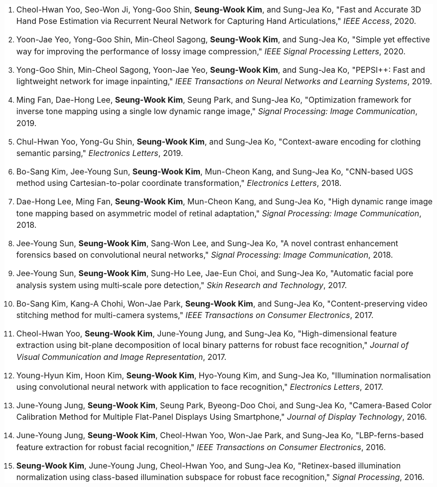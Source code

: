 1. <font size="3em"> Cheol-Hwan Yoo, Seo-Won Ji, Yong-Goo Shin, <b>Seung-Wook Kim</b>, and Sung-Jea Ko, "Fast and Accurate 3D Hand Pose Estimation via Recurrent Neural Network for Capturing Hand Articulations," <i>IEEE Access</i>, 2020.</font>

1. <font size="3em"> Yoon-Jae Yeo, Yong-Goo Shin, Min-Cheol Sagong, <b>Seung-Wook Kim</b>, and Sung-Jea Ko, "Simple yet effective way for improving the performance of lossy image compression," <i>IEEE Signal Processing Letters</i>, 2020.</font>

1. <font size="3em"> Yong-Goo Shin, Min-Cheol Sagong, Yoon-Jae Yeo, <b>Seung-Wook Kim</b>, and Sung-Jea Ko, "PEPSI++: Fast and lightweight network for image inpainting,"  <i>IEEE Transactions on Neural Networks and Learning Systems</i>, 2019.</font>

1. <font size="3em"> Ming Fan, Dae-Hong Lee, <b>Seung-Wook Kim</b>, Seung Park, and Sung-Jea Ko, "Optimization framework for inverse tone mapping using a single low dynamic range image," <i>Signal Processing: Image Communication</i>, 2019.</font>

1. <font size="3em"> Chul-Hwan Yoo, Yong-Gu Shin, <b>Seung-Wook Kim</b>, and Sung-Jea Ko, "Context-aware encoding for clothing semantic parsing," <i>Electronics Letters</i>, 2019.</font>

1. <font size="3em"> Bo-Sang Kim, Jee-Young Sun, <b>Seung-Wook Kim</b>, Mun-Cheon Kang, and Sung-Jea Ko, "CNN-based UGS method using Cartesian-to-polar coordinate transformation," <i>Electronics Letters</i>, 2018.</font>

1. <font size="3em"> Dae-Hong Lee, Ming Fan, <b>Seung-Wook Kim</b>, Mun-Cheon Kang, and Sung-Jea Ko, "High dynamic range image tone mapping based on asymmetric model of retinal adaptation," <i>Signal Processing: Image Communication</i>, 2018.</font>

1. <font size="3em"> Jee-Young Sun, <b>Seung-Wook Kim</b>, Sang-Won Lee, and Sung-Jea Ko, "A novel contrast enhancement forensics based on convolutional neural networks," <i>Signal Processing: Image Communication</i>, 2018.</font>

1. <font size="3em"> Jee-Young Sun, <b>Seung-Wook Kim</b>, Sung-Ho Lee, Jae-Eun Choi, and Sung-Jea Ko, "Automatic facial pore analysis system using multi‐scale pore detection," <i>Skin Research and Technology</i>, 2017.</font>

1. <font size="3em"> Bo-Sang Kim, Kang-A Chohi, Won-Jae Park, <b>Seung-Wook Kim</b>, and Sung-Jea Ko, "Content-preserving video stitching method for multi-camera systems," <i>IEEE Transactions on Consumer Electronics</i>, 2017.</font>

1. <font size="3em"> Cheol-Hwan Yoo, <b>Seung-Wook Kim</b>, June-Young Jung, and Sung-Jea Ko, "High-dimensional feature extraction using bit-plane decomposition of local binary patterns for robust face recognition," <i>Journal of Visual Communication and Image Representation</i>, 2017.</font>

1. <font size="3em"> Young-Hyun Kim, Hoon Kim, <b>Seung-Wook Kim</b>, Hyo-Young Kim, and Sung-Jea Ko, "Illumination normalisation using convolutional neural network with application to face recognition," <i>Electronics Letters</i>, 2017.</font>

1. <font size="3em"> June-Young Jung, <b>Seung-Wook Kim</b>, Seung Park, Byeong-Doo Choi, and Sung-Jea Ko, "Camera-Based Color Calibration Method for Multiple Flat-Panel Displays Using Smartphone," <i>Journal of Display Technology</i>, 2016.</font>

1. <font size="3em"> June-Young Jung, <b>Seung-Wook Kim</b>, Cheol-Hwan Yoo, Won-Jae Park, and Sung-Jea Ko, "LBP-ferns-based feature extraction for robust facial recognition," <i>IEEE Transactions on Consumer Electronics</i>, 2016.</font>

1. <font size="3em"> <b>Seung-Wook Kim</b>, June-Young Jung, Cheol-Hwan Yoo, and Sung-Jea Ko, "Retinex-based illumination normalization using class-based illumination subspace for robust face recognition," <i>Signal Processing</i>, 2016.</font>
